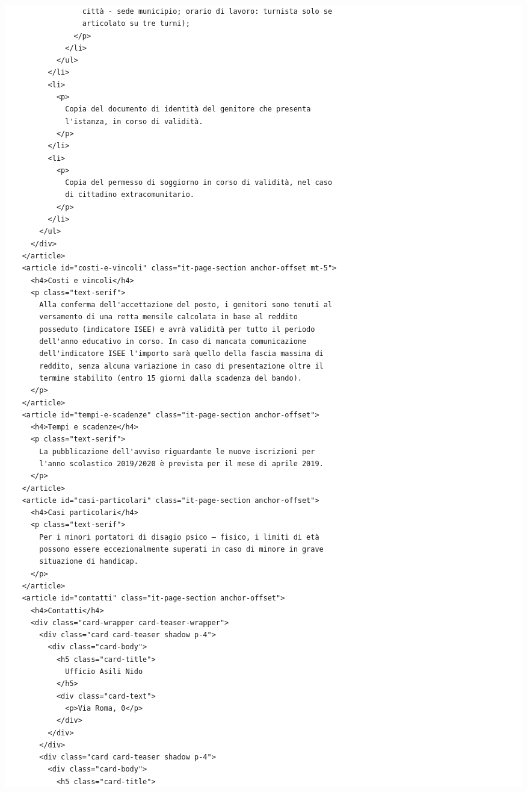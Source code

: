                       città - sede municipio; orario di lavoro: turnista solo se
                      articolato su tre turni);
                    </p>
                  </li>
                </ul>
              </li>
              <li>
                <p>
                  Copia del documento di identità del genitore che presenta
                  l'istanza, in corso di validità.
                </p>
              </li>
              <li>
                <p>
                  Copia del permesso di soggiorno in corso di validità, nel caso
                  di cittadino extracomunitario.
                </p>
              </li>
            </ul>
          </div>
        </article>
        <article id="costi-e-vincoli" class="it-page-section anchor-offset mt-5">
          <h4>Costi e vincoli</h4>
          <p class="text-serif">
            Alla conferma dell'accettazione del posto, i genitori sono tenuti al
            versamento di una retta mensile calcolata in base al reddito
            posseduto (indicatore ISEE) e avrà validità per tutto il periodo
            dell'anno educativo in corso. In caso di mancata comunicazione
            dell'indicatore ISEE l'importo sarà quello della fascia massima di
            reddito, senza alcuna variazione in caso di presentazione oltre il
            termine stabilito (entro 15 giorni dalla scadenza del bando).
          </p>
        </article>
        <article id="tempi-e-scadenze" class="it-page-section anchor-offset">
          <h4>Tempi e scadenze</h4>
          <p class="text-serif">
            La pubblicazione dell'avviso riguardante le nuove iscrizioni per
            l'anno scolastico 2019/2020 è prevista per il mese di aprile 2019.
          </p>
        </article>
        <article id="casi-particolari" class="it-page-section anchor-offset">
          <h4>Casi particolari</h4>
          <p class="text-serif">
            Per i minori portatori di disagio psico – fisico, i limiti di età
            possono essere eccezionalmente superati in caso di minore in grave
            situazione di handicap.
          </p>
        </article>
        <article id="contatti" class="it-page-section anchor-offset">
          <h4>Contatti</h4>
          <div class="card-wrapper card-teaser-wrapper">
            <div class="card card-teaser shadow p-4">
              <div class="card-body">
                <h5 class="card-title">
                  Ufficio Asili Nido
                </h5>
                <div class="card-text">
                  <p>Via Roma, 0</p>
                </div>
              </div>
            </div>
            <div class="card card-teaser shadow p-4">
              <div class="card-body">
                <h5 class="card-title">